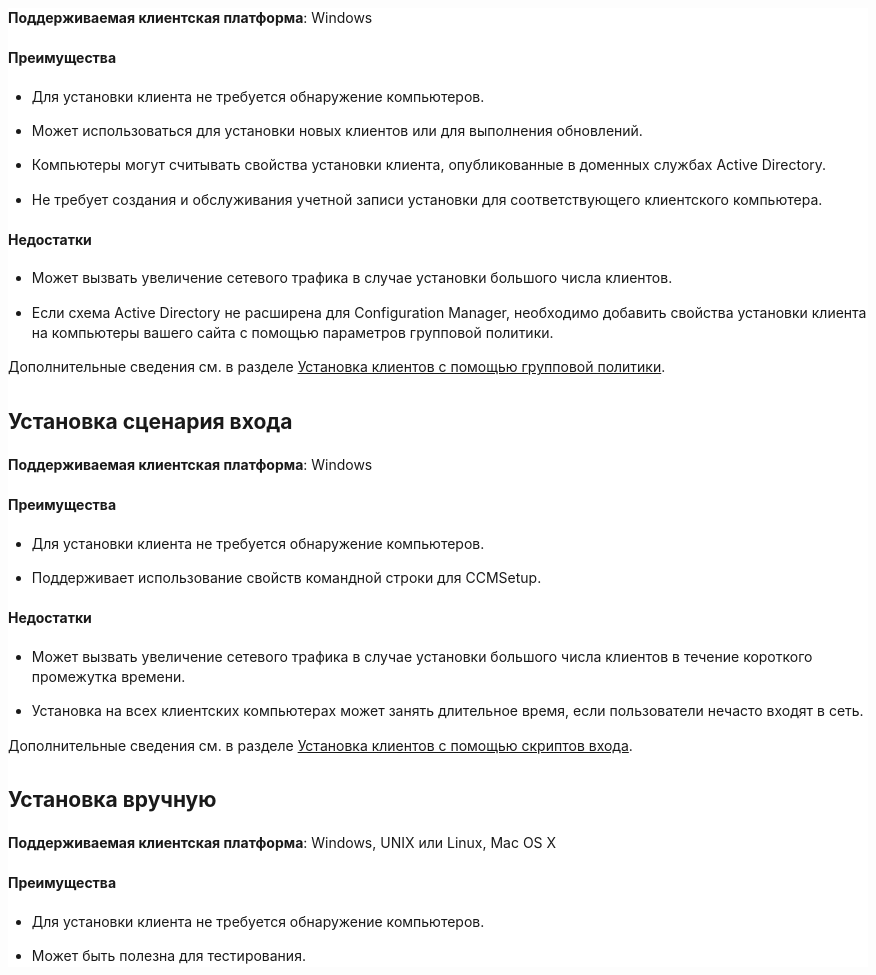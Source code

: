 **Поддерживаемая клиентская платформа**: Windows  

#### <a name="advantages"></a>Преимущества  

-   Для установки клиента не требуется обнаружение компьютеров.  

-   Может использоваться для установки новых клиентов или для выполнения обновлений.  

-   Компьютеры могут считывать свойства установки клиента, опубликованные в доменных службах Active Directory.  

-   Не требует создания и обслуживания учетной записи установки для соответствующего клиентского компьютера.  

#### <a name="disadvantages"></a>Недостатки  

-   Может вызвать увеличение сетевого трафика в случае установки большого числа клиентов.  

-   Если схема Active Directory не расширена для Configuration Manager, необходимо добавить свойства установки клиента на компьютеры вашего сайта с помощью параметров групповой политики.  

Дополнительные сведения см. в разделе [Установка клиентов с помощью групповой политики](../deploy-clients-to-windows-computers.md#BKMK_ClientGP).  



## <a name="logon-script-installation"></a>Установка сценария входа  

**Поддерживаемая клиентская платформа**: Windows  

#### <a name="advantages"></a>Преимущества  

-   Для установки клиента не требуется обнаружение компьютеров.  

-   Поддерживает использование свойств командной строки для CCMSetup.  

#### <a name="disadvantages"></a>Недостатки  

-   Может вызвать увеличение сетевого трафика в случае установки большого числа клиентов в течение короткого промежутка времени.  

-   Установка на всех клиентских компьютерах может занять длительное время, если пользователи нечасто входят в сеть.  

Дополнительные сведения см. в разделе [Установка клиентов с помощью скриптов входа](../deploy-clients-to-windows-computers.md#BKMK_ClientLogonScript).  



## <a name="manual-installation"></a>Установка вручную  

**Поддерживаемая клиентская платформа**: Windows, UNIX или Linux, Mac OS X  

#### <a name="advantages"></a>Преимущества  

-   Для установки клиента не требуется обнаружение компьютеров.  

-   Может быть полезна для тестирования.  
